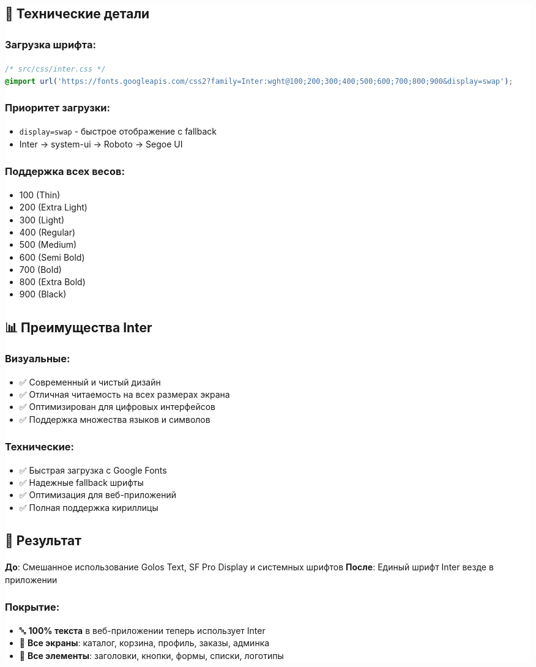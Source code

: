 ## 🔧 Технические детали

### **Загрузка шрифта**:
```css
/* src/css/inter.css */
@import url('https://fonts.googleapis.com/css2?family=Inter:wght@100;200;300;400;500;600;700;800;900&display=swap');
```

### **Приоритет загрузки**:
- `display=swap` - быстрое отображение с fallback
- Inter → system-ui → Roboto → Segoe UI

### **Поддержка всех весов**:
- 100 (Thin)
- 200 (Extra Light)
- 300 (Light)
- 400 (Regular)
- 500 (Medium)
- 600 (Semi Bold)
- 700 (Bold)
- 800 (Extra Bold)
- 900 (Black)

## 📊 Преимущества Inter

### **Визуальные**:
- ✅ Современный и чистый дизайн
- ✅ Отличная читаемость на всех размерах экрана
- ✅ Оптимизирован для цифровых интерфейсов
- ✅ Поддержка множества языков и символов

### **Технические**:
- ✅ Быстрая загрузка с Google Fonts
- ✅ Надежные fallback шрифты
- ✅ Оптимизация для веб-приложений
- ✅ Полная поддержка кириллицы

## 🎯 Результат

**До**: Смешанное использование Golos Text, SF Pro Display и системных шрифтов
**После**: Единый шрифт Inter везде в приложении

### **Покрытие**:
- 🔤 **100% текста** в веб-приложении теперь использует Inter
- 📱 **Все экраны**: каталог, корзина, профиль, заказы, админка
- 🎨 **Все элементы**: заголовки, кнопки, формы, списки, логотипы
